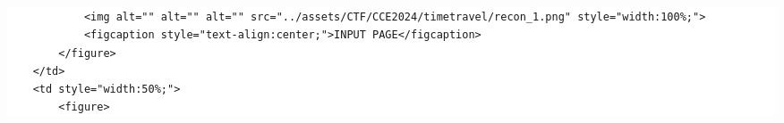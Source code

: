                 <img alt="" alt="" alt="" src="../assets/CTF/CCE2024/timetravel/recon_1.png" style="width:100%;">
                <figcaption style="text-align:center;">INPUT PAGE</figcaption>
            </figure>
        </td>
        <td style="width:50%;">
            <figure>